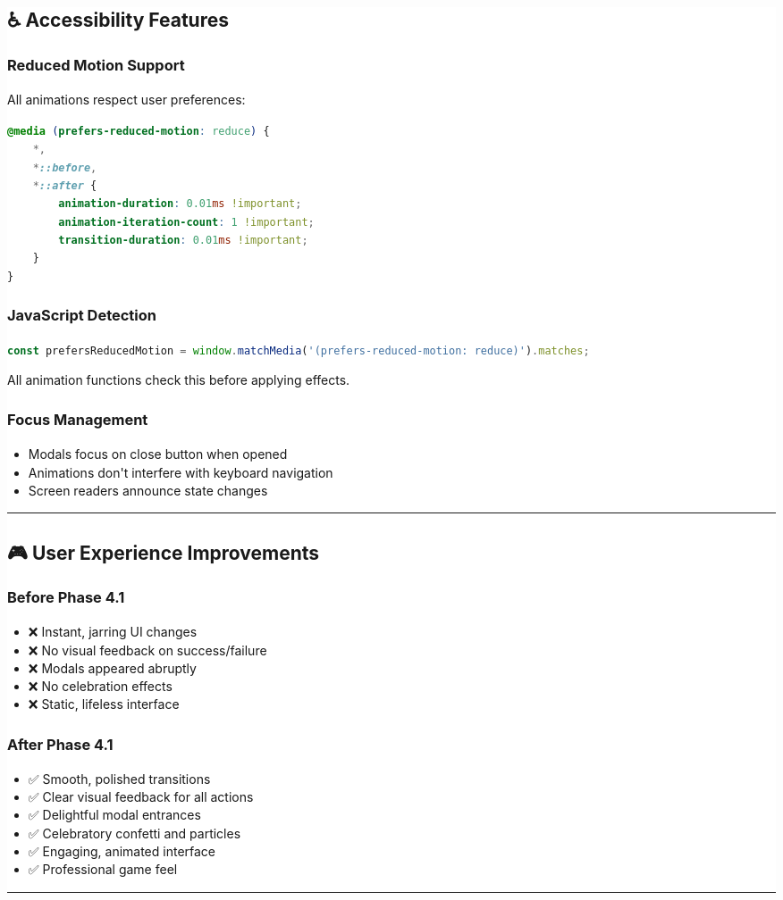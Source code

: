 
## ♿ Accessibility Features

### Reduced Motion Support

All animations respect user preferences:

```css
@media (prefers-reduced-motion: reduce) {
    *,
    *::before,
    *::after {
        animation-duration: 0.01ms !important;
        animation-iteration-count: 1 !important;
        transition-duration: 0.01ms !important;
    }
}
```

### JavaScript Detection

```javascript
const prefersReducedMotion = window.matchMedia('(prefers-reduced-motion: reduce)').matches;
```

All animation functions check this before applying effects.

### Focus Management

- Modals focus on close button when opened
- Animations don't interfere with keyboard navigation
- Screen readers announce state changes

---

## 🎮 User Experience Improvements

### Before Phase 4.1

- ❌ Instant, jarring UI changes
- ❌ No visual feedback on success/failure
- ❌ Modals appeared abruptly
- ❌ No celebration effects
- ❌ Static, lifeless interface

### After Phase 4.1

- ✅ Smooth, polished transitions
- ✅ Clear visual feedback for all actions
- ✅ Delightful modal entrances
- ✅ Celebratory confetti and particles
- ✅ Engaging, animated interface
- ✅ Professional game feel

---